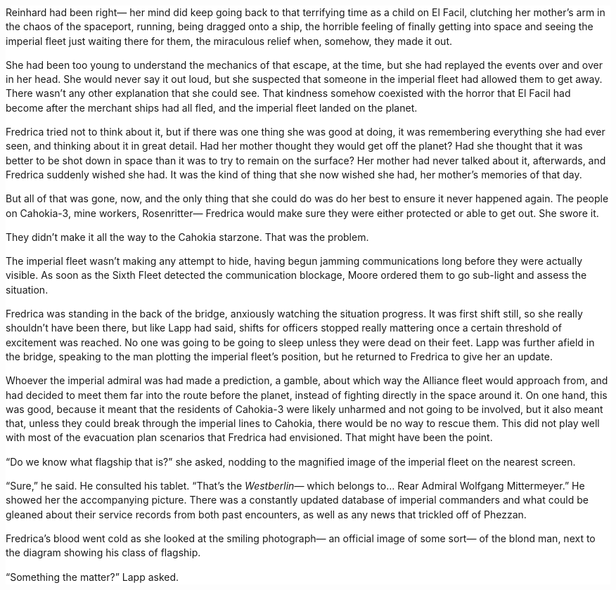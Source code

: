 Reinhard had been right— her mind did keep going back to that terrifying time as a child on El Facil, clutching her mother’s arm in the chaos of the spaceport, running, being dragged onto a ship, the horrible feeling of finally getting into space and seeing the imperial fleet just waiting there for them, the miraculous relief when, somehow, they made it out\.

She had been too young to understand the mechanics of that escape, at the time, but she had replayed the events over and over in her head\. She would never say it out loud, but she suspected that someone in the imperial fleet had allowed them to get away\. There wasn’t any other explanation that she could see\. That kindness somehow coexisted with the horror that El Facil had become after the merchant ships had all fled, and the imperial fleet landed on the planet\. 

Fredrica tried not to think about it, but if there was one thing she was good at doing, it was remembering everything she had ever seen, and thinking about it in great detail\. Had her mother thought they would get off the planet? Had she thought that it was better to be shot down in space than it was to try to remain on the surface? Her mother had never talked about it, afterwards, and Fredrica suddenly wished she had\. It was the kind of thing that she now wished she had, her mother’s memories of that day\.

But all of that was gone, now, and the only thing that she could do was do her best to ensure it never happened again\. The people on Cahokia\-3, mine workers, Rosenritter— Fredrica would make sure they were either protected or able to get out\. She swore it\.

They didn’t make it all the way to the Cahokia starzone\. That was the problem\.

The imperial fleet wasn’t making any attempt to hide, having begun jamming communications long before they were actually visible\. As soon as the Sixth Fleet detected the communication blockage, Moore ordered them to go sub\-light and assess the situation\.

Fredrica was standing in the back of the bridge, anxiously watching the situation progress\. It was first shift still, so she really shouldn’t have been there, but like Lapp had said, shifts for officers stopped really mattering once a certain threshold of excitement was reached\. No one was going to be going to sleep unless they were dead on their feet\. Lapp was further afield in the bridge, speaking to the man plotting the imperial fleet’s position, but he returned to Fredrica to give her an update\.

Whoever the imperial admiral was had made a prediction, a gamble, about which way the Alliance fleet would approach from, and had decided to meet them far into the route before the planet, instead of fighting directly in the space around it\. On one hand, this was good, because it meant that the residents of Cahokia\-3 were likely unharmed and not going to be involved, but it also meant that, unless they could break through the imperial lines to Cahokia, there would be no way to rescue them\. This did not play well with most of the evacuation plan scenarios that Fredrica had envisioned\. That might have been the point\.

“Do we know what flagship that is?” she asked, nodding to the magnified image of the imperial fleet on the nearest screen\.

“Sure,” he said\. He consulted his tablet\. “That’s the *Westberlin*— which belongs to… Rear Admiral Wolfgang Mittermeyer\.” He showed her the accompanying picture\. There was a constantly updated database of imperial commanders and what could be gleaned about their service records from both past encounters, as well as any news that trickled off of Phezzan\. 

Fredrica’s blood went cold as she looked at the smiling photograph— an official image of some sort— of the blond man, next to the diagram showing his class of flagship\. 

“Something the matter?” Lapp asked\.
